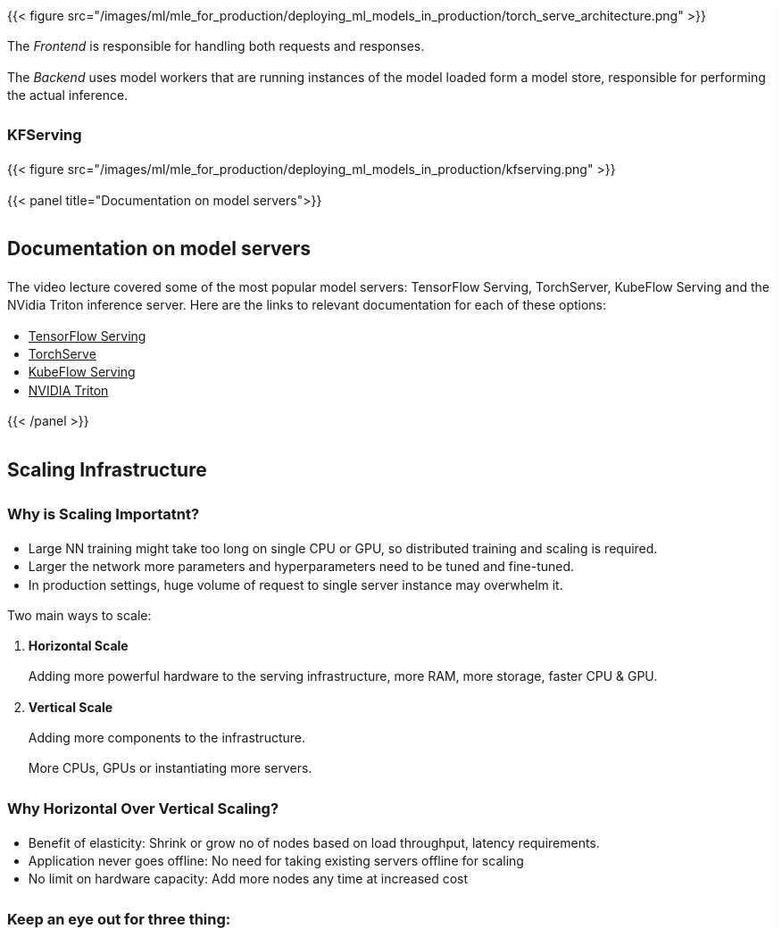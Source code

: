 {{< figure src="/images/ml/mle_for_production/deploying_ml_models_in_production/torch_serve_architecture.png" >}}

The *Frontend* is responsible for handling both requests and responses.

The *Backend* uses model workers that are running instances of the model loaded form a model store, responsible for performing the actual inference.

### KFServing
{{< figure src="/images/ml/mle_for_production/deploying_ml_models_in_production/kfserving.png" >}}

{{< panel title="Documentation on model servers">}}
## Documentation on model servers

The video lecture covered some of the most popular model servers: TensorFlow Serving, TorchServer, KubeFlow Serving and the NVidia Triton inference server.  Here are the links to relevant documentation for each of these options:

- [TensorFlow Serving](https://www.tensorflow.org/tfx/serving/architecture)
- [TorchServe](https://github.com/pytorch/serve)
- [KubeFlow Serving](https://www.kubeflow.org/docs/components/serving/)
- [NVIDIA Triton](https://developer.nvidia.com/nvidia-triton-inference-server)

{{< /panel >}}

## Scaling Infrastructure
### Why is Scaling Importatnt?

- Large NN training might take too long on single CPU or GPU, so distributed training and scaling is required.
- Larger the network more parameters and hyperparameters need to be tuned and fine-tuned.
- In production settings, huge volume of request to single server instance may overwhelm it.

Two main ways to scale:

1. **Horizontal Scale**
    
    Adding more powerful hardware to the serving infrastructure, more RAM, more storage, faster CPU & GPU.
    
2. **Vertical Scale**
    
    Adding more components to the infrastructure.
    
    More CPUs, GPUs or instantiating more servers.
    

### Why Horizontal Over Vertical Scaling?

- Benefit of elasticity: Shrink or grow no of nodes based on load throughput, latency requirements.
- Application never goes offline: No need for taking existing servers offline for scaling
- No limit on hardware capacity: Add more nodes any time at increased cost

### Keep an eye out for three thing:
